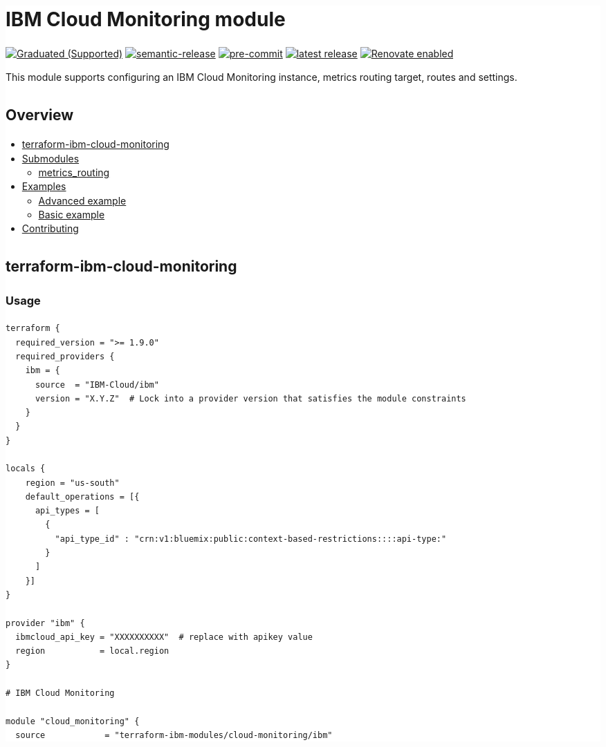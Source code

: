 # IBM Cloud Monitoring module

[![Graduated (Supported)](https://img.shields.io/badge/Status-Graduated%20(Supported)-brightgreen)](https://terraform-ibm-modules.github.io/documentation/#/badge-status)
[![semantic-release](https://img.shields.io/badge/%20%20%F0%9F%93%A6%F0%9F%9A%80-semantic--release-e10079.svg)](https://github.com/semantic-release/semantic-release)
[![pre-commit](https://img.shields.io/badge/pre--commit-enabled-brightgreen?logo=pre-commit&logoColor=white)](https://github.com/pre-commit/pre-commit)
[![latest release](https://img.shields.io/github/v/release/terraform-ibm-modules/terraform-ibm-cloud-monitoring?logo=GitHub&sort=semver)](https://github.com/terraform-ibm-modules/terraform-ibm-cloud-monitoring/releases/latest)
[![Renovate enabled](https://img.shields.io/badge/renovate-enabled-brightgreen.svg)](https://renovatebot.com/)

This module supports configuring an IBM Cloud Monitoring instance, metrics routing target, routes and settings.

## Overview

* [terraform-ibm-cloud-monitoring](#terraform-ibm-cloud-monitoring)
* [Submodules](./modules)
  * [metrics_routing](./modules/metrics_routing)
* [Examples](./examples)
  * [Advanced example](./examples/advanced)
  * [Basic example](./examples/basic)
* [Contributing](#contributing)

## terraform-ibm-cloud-monitoring

### Usage

```hcl
terraform {
  required_version = ">= 1.9.0"
  required_providers {
    ibm = {
      source  = "IBM-Cloud/ibm"
      version = "X.Y.Z"  # Lock into a provider version that satisfies the module constraints
    }
  }
}

locals {
    region = "us-south"
    default_operations = [{
      api_types = [
        {
          "api_type_id" : "crn:v1:bluemix:public:context-based-restrictions::::api-type:"
        }
      ]
    }]
}

provider "ibm" {
  ibmcloud_api_key = "XXXXXXXXXX"  # replace with apikey value
  region           = local.region
}

# IBM Cloud Monitoring

module "cloud_monitoring" {
  source            = "terraform-ibm-modules/cloud-monitoring/ibm"
```